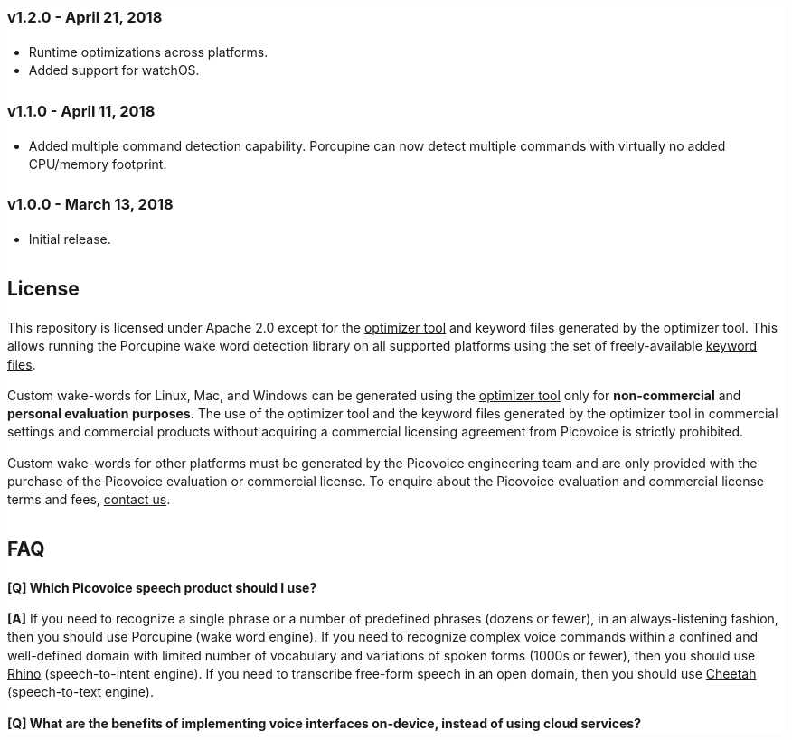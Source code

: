 ### v1.2.0 - April 21, 2018

* Runtime optimizations across platforms.
* Added support for watchOS.

### v1.1.0 - April 11, 2018

* Added multiple command detection capability. Porcupine can now detect multiple commands with virtually no added
CPU/memory footprint.

### v1.0.0 - March 13, 2018

* Initial release.

## License

This repository is licensed under Apache 2.0 except for the [optimizer tool](/tools/optimizer) and keyword files
generated by the optimizer tool. This allows running the Porcupine wake word detection library on all supported platforms
using the set of freely-available [keyword files](/resources/keyword_files).

Custom wake-words for Linux, Mac, and Windows can be generated using the [optimizer tool](/tools/optimizer) only for
**non-commercial** and **personal evaluation purposes**. The use of the optimizer tool and the keyword files generated by the optimizer tool in commercial settings and commercial products without acquiring a commercial licensing agreement from Picovoice is strictly prohibited.

Custom wake-words for other platforms must be generated by the Picovoice engineering team and are only provided with the
purchase of the Picovoice evaluation or commercial license. To enquire about the Picovoice evaluation and commercial
license terms and fees, [contact us](https://picovoice.ai/contact.html).

## FAQ

**[Q] Which Picovoice speech product should I use?**

**[A]** If you need to recognize a single phrase or a number of predefined phrases (dozens or fewer), in an
always-listening fashion, then you should use Porcupine (wake word engine). If you need to recognize complex voice
commands within a confined and well-defined domain with limited number of vocabulary and variations of spoken forms
(1000s or fewer), then you should use [Rhino](https://github.com/Picovoice/rhino) (speech-to-intent engine). If you need
to transcribe free-form speech in an open domain, then you should use [Cheetah](https://github.com/Picovoice/cheetah)
(speech-to-text engine).

**[Q] What are the benefits of implementing voice interfaces on-device, instead of using cloud services?**
